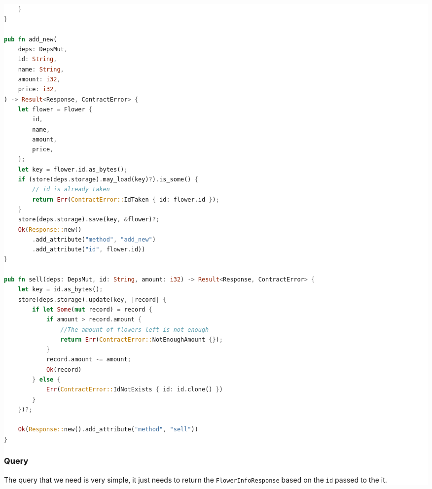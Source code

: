 ```rust title="src/contract.rs"
    }
}

pub fn add_new(
    deps: DepsMut,
    id: String,
    name: String,
    amount: i32,
    price: i32,
) -> Result<Response, ContractError> {
    let flower = Flower {
        id,
        name,
        amount,
        price,
    };
    let key = flower.id.as_bytes();
    if (store(deps.storage).may_load(key)?).is_some() {
        // id is already taken
        return Err(ContractError::IdTaken { id: flower.id });
    }
    store(deps.storage).save(key, &flower)?;
    Ok(Response::new()
        .add_attribute("method", "add_new")
        .add_attribute("id", flower.id))
}

pub fn sell(deps: DepsMut, id: String, amount: i32) -> Result<Response, ContractError> {
    let key = id.as_bytes();
    store(deps.storage).update(key, |record| {
        if let Some(mut record) = record {
            if amount > record.amount {
                //The amount of flowers left is not enough
                return Err(ContractError::NotEnoughAmount {});
            }
            record.amount -= amount;
            Ok(record)
        } else {
            Err(ContractError::IdNotExists { id: id.clone() })
        }
    })?;

    Ok(Response::new().add_attribute("method", "sell"))
}
```

### Query

The query that we need is very simple, it just needs to return the `FlowerInfoResponse` based on the `id` passed to the it.
